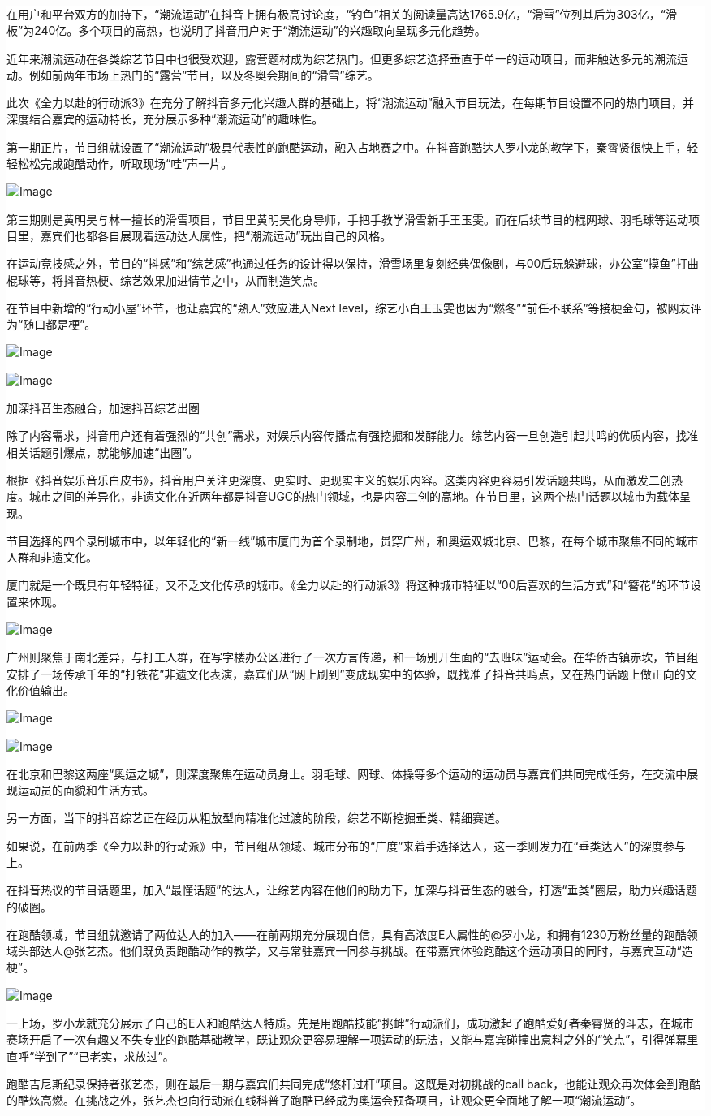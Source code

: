 在用户和平台双方的加持下，“潮流运动”在抖音上拥有极高讨论度，“钓鱼”相关的阅读量高达1765.9亿，“滑雪”位列其后为303亿，“滑板”为240亿。多个项目的高热，也说明了抖音用户对于“潮流运动”的兴趣取向呈现多元化趋势。

近年来潮流运动在各类综艺节目中也很受欢迎，露营题材成为综艺热门。但更多综艺选择垂直于单一的运动项目，而非触达多元的潮流运动。例如前两年市场上热门的“露营”节目，以及冬奥会期间的“滑雪”综艺。

此次《全力以赴的行动派3》在充分了解抖音多元化兴趣人群的基础上，将“潮流运动”融入节目玩法，在每期节目设置不同的热门项目，并深度结合嘉宾的运动特长，充分展示多种“潮流运动”的趣味性。

第一期正片，节目组就设置了“潮流运动”极具代表性的跑酷运动，融入占地赛之中。在抖音跑酷达人罗小龙的教学下，秦霄贤很快上手，轻轻松松完成跑酷动作，听取现场“哇”声一片。

![Image](https://mp.toutiao.com/mp/agw/article_material/open_image/get?code=MjYwYWE4YjhmMDA5Y2QwMGE1N2E4MWZhNmE5MjlhNGYsMTcyNDM0MTgzMjQxMQ==)

第三期则是黄明昊与林一擅长的滑雪项目，节目里黄明昊化身导师，手把手教学滑雪新手王玉雯。而在后续节目的棍网球、羽毛球等运动项目里，嘉宾们也都各自展现着运动达人属性，把“潮流运动”玩出自己的风格。

在运动竞技感之外，节目的“抖感”和“综艺感”也通过任务的设计得以保持，滑雪场里复刻经典偶像剧，与00后玩躲避球，办公室“摸鱼”打曲棍球等，将抖音热梗、综艺效果加进情节之中，从而制造笑点。

在节目中新增的“行动小屋”环节，也让嘉宾的“熟人”效应进入Next level，综艺小白王玉雯也因为“燃冬”“前任不联系”等接梗金句，被网友评为“随口都是梗”。

![Image](https://mp.toutiao.com/mp/agw/article_material/open_image/get?code=YjEyOWU1NGI4NmM1Y2MzYWFjZGZiM2E3YmJhOGE1YjEsMTcyNDM0MTgzMjQxMQ==)

![Image](https://mp.toutiao.com/mp/agw/article_material/open_image/get?code=NGM4OGRjYzNhZGVjY2QyZGY3NWU5YTE1ZTE5ZmFmNGEsMTcyNDM0MTgzMjQxMQ==)

加深抖音生态融合，加速抖音综艺出圈

除了内容需求，抖音用户还有着强烈的“共创”需求，对娱乐内容传播点有强挖掘和发酵能力。综艺内容一旦创造引起共鸣的优质内容，找准相关话题引爆点，就能够加速“出圈”。

根据《抖音娱乐音乐白皮书》，抖音用户关注更深度、更实时、更现实主义的娱乐内容。这类内容更容易引发话题共鸣，从而激发二创热度。城市之间的差异化，非遗文化在近两年都是抖音UGC的热门领域，也是内容二创的高地。在节目里，这两个热门话题以城市为载体呈现。

节目选择的四个录制城市中，以年轻化的“新一线”城市厦门为首个录制地，贯穿广州，和奥运双城北京、巴黎，在每个城市聚焦不同的城市人群和非遗文化。

厦门就是一个既具有年轻特征，又不乏文化传承的城市。《全力以赴的行动派3》将这种城市特征以“00后喜欢的生活方式”和“簪花”的环节设置来体现。

![Image](https://mp.toutiao.com/mp/agw/article_material/open_image/get?code=YjQ1M2Q2MWVkMTIzYTZmZmU0OTE3ZDM4MjU2ZGM4NDAsMTcyNDM0MTgzMjQxMQ==)

广州则聚焦于南北差异，与打工人群，在写字楼办公区进行了一次方言传递，和一场别开生面的“去班味”运动会。在华侨古镇赤坎，节目组安排了一场传承千年的“打铁花”非遗文化表演，嘉宾们从“网上刷到”变成现实中的体验，既找准了抖音共鸣点，又在热门话题上做正向的文化价值输出。

![Image](https://mp.toutiao.com/mp/agw/article_material/open_image/get?code=M2Y3MjJmMGZmODdmM2EzZWJkNTc1ZmIyNWM1YTlkODEsMTcyNDM0MTgzMjQxMQ==)

![Image](https://mp.toutiao.com/mp/agw/article_material/open_image/get?code=ZTJmOTA0MzUxYjE3YTFkYzUzZDE3YzFjMzAwNTkwNjMsMTcyNDM0MTgzMjQxMQ==)

在北京和巴黎这两座“奥运之城”，则深度聚焦在运动员身上。羽毛球、网球、体操等多个运动的运动员与嘉宾们共同完成任务，在交流中展现运动员的面貌和生活方式。

另一方面，当下的抖音综艺正在经历从粗放型向精准化过渡的阶段，综艺不断挖掘垂类、精细赛道。

如果说，在前两季《全力以赴的行动派》中，节目组从领域、城市分布的“广度”来着手选择达人，这一季则发力在“垂类达人”的深度参与上。

在抖音热议的节目话题里，加入“最懂话题”的达人，让综艺内容在他们的助力下，加深与抖音生态的融合，打透“垂类”圈层，助力兴趣话题的破圈。

在跑酷领域，节目组就邀请了两位达人的加入——在前两期充分展现自信，具有高浓度E人属性的@罗小龙，和拥有1230万粉丝量的跑酷领域头部达人@张艺杰。他们既负责跑酷动作的教学，又与常驻嘉宾一同参与挑战。在带嘉宾体验跑酷这个运动项目的同时，与嘉宾互动“造梗”。

![Image](https://mp.toutiao.com/mp/agw/article_material/open_image/get?code=MTE0ODc4ZjY5NjE0ZDU5NjgwNWU5NDk0OTk3YWNjZDgsMTcyNDM0MTgzMjQxMQ==)

一上场，罗小龙就充分展示了自己的E人和跑酷达人特质。先是用跑酷技能“挑衅”行动派们，成功激起了跑酷爱好者秦霄贤的斗志，在城市赛场开启了一次有趣又不失专业的跑酷基础教学，既让观众更容易理解一项运动的玩法，又能与嘉宾碰撞出意料之外的“笑点”，引得弹幕里直呼“学到了”“已老实，求放过”。

跑酷吉尼斯纪录保持者张艺杰，则在最后一期与嘉宾们共同完成“悠杆过杆”项目。这既是对初挑战的call back，也能让观众再次体会到跑酷的酷炫高燃。在挑战之外，张艺杰也向行动派在线科普了跑酷已经成为奥运会预备项目，让观众更全面地了解一项“潮流运动”。
